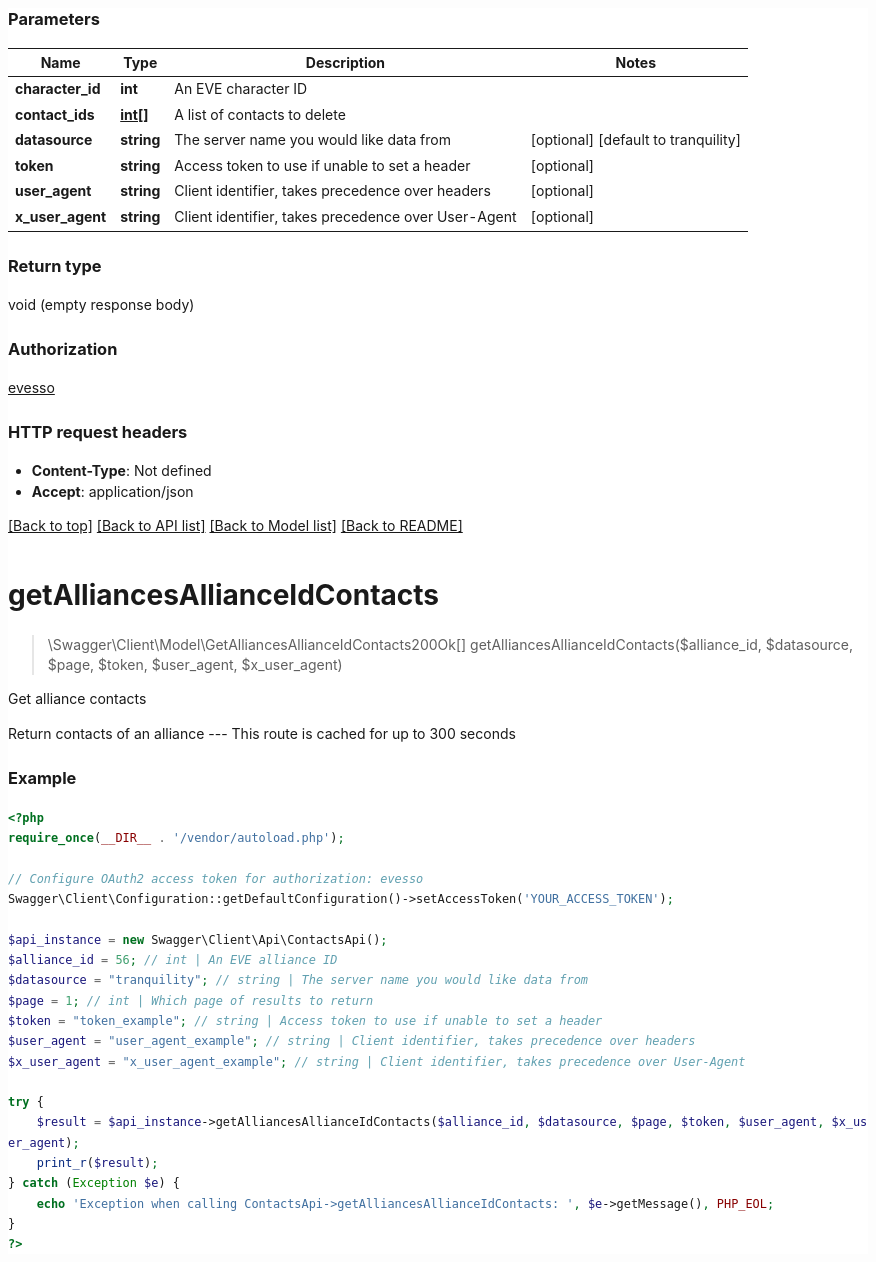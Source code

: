 ### Parameters

Name | Type | Description  | Notes
------------- | ------------- | ------------- | -------------
 **character_id** | **int**| An EVE character ID |
 **contact_ids** | [**int[]**](../Model/int.md)| A list of contacts to delete |
 **datasource** | **string**| The server name you would like data from | [optional] [default to tranquility]
 **token** | **string**| Access token to use if unable to set a header | [optional]
 **user_agent** | **string**| Client identifier, takes precedence over headers | [optional]
 **x_user_agent** | **string**| Client identifier, takes precedence over User-Agent | [optional]

### Return type

void (empty response body)

### Authorization

[evesso](../../README.md#evesso)

### HTTP request headers

 - **Content-Type**: Not defined
 - **Accept**: application/json

[[Back to top]](#) [[Back to API list]](../../README.md#documentation-for-api-endpoints) [[Back to Model list]](../../README.md#documentation-for-models) [[Back to README]](../../README.md)

# **getAlliancesAllianceIdContacts**
> \Swagger\Client\Model\GetAlliancesAllianceIdContacts200Ok[] getAlliancesAllianceIdContacts($alliance_id, $datasource, $page, $token, $user_agent, $x_user_agent)

Get alliance contacts

Return contacts of an alliance  ---  This route is cached for up to 300 seconds

### Example
```php
<?php
require_once(__DIR__ . '/vendor/autoload.php');

// Configure OAuth2 access token for authorization: evesso
Swagger\Client\Configuration::getDefaultConfiguration()->setAccessToken('YOUR_ACCESS_TOKEN');

$api_instance = new Swagger\Client\Api\ContactsApi();
$alliance_id = 56; // int | An EVE alliance ID
$datasource = "tranquility"; // string | The server name you would like data from
$page = 1; // int | Which page of results to return
$token = "token_example"; // string | Access token to use if unable to set a header
$user_agent = "user_agent_example"; // string | Client identifier, takes precedence over headers
$x_user_agent = "x_user_agent_example"; // string | Client identifier, takes precedence over User-Agent

try {
    $result = $api_instance->getAlliancesAllianceIdContacts($alliance_id, $datasource, $page, $token, $user_agent, $x_user_agent);
    print_r($result);
} catch (Exception $e) {
    echo 'Exception when calling ContactsApi->getAlliancesAllianceIdContacts: ', $e->getMessage(), PHP_EOL;
}
?>
```
